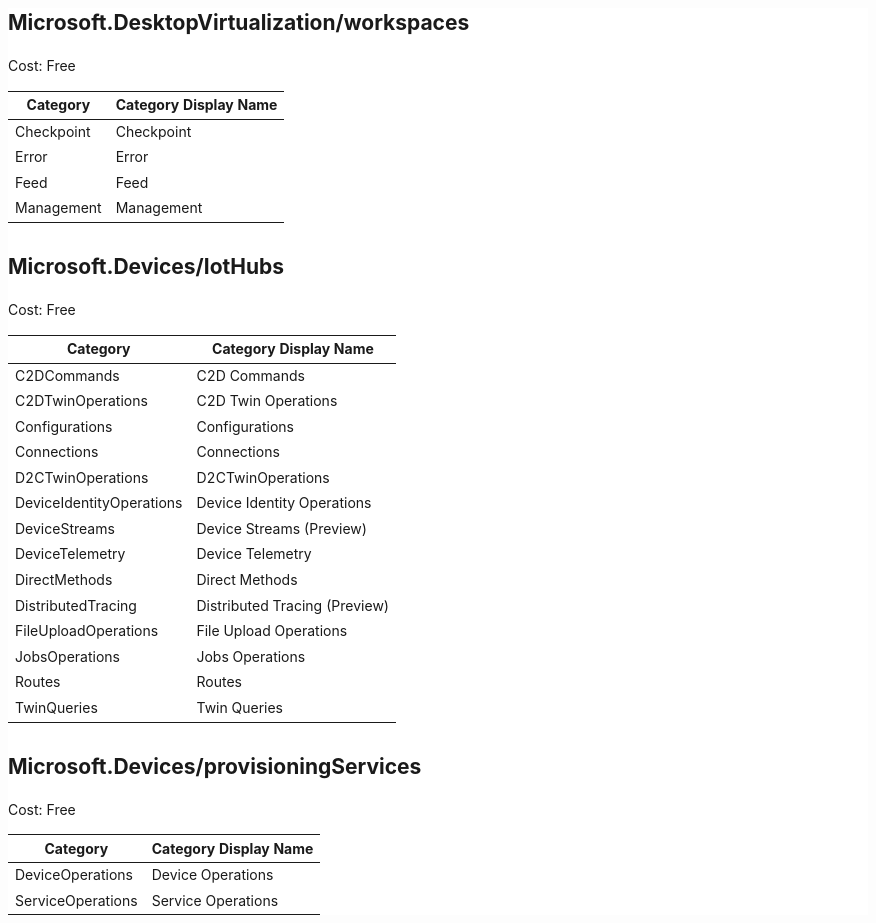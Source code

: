 
## Microsoft.DesktopVirtualization/workspaces

Cost: Free 

|Category |Category Display Name|
|---|---|
|Checkpoint|Checkpoint|
|Error|Error|
|Feed|Feed|
|Management|Management|


## Microsoft.Devices/IotHubs

Cost: Free 

|Category |Category Display Name|
|---|---|
|C2DCommands|C2D Commands|
|C2DTwinOperations|C2D Twin Operations|
|Configurations|Configurations|
|Connections|Connections|
|D2CTwinOperations|D2CTwinOperations|
|DeviceIdentityOperations|Device Identity Operations|
|DeviceStreams|Device Streams (Preview)|
|DeviceTelemetry|Device Telemetry|
|DirectMethods|Direct Methods|
|DistributedTracing|Distributed Tracing (Preview)|
|FileUploadOperations|File Upload Operations|
|JobsOperations|Jobs Operations|
|Routes|Routes|
|TwinQueries|Twin Queries|


## Microsoft.Devices/provisioningServices

Cost: Free 

|Category |Category Display Name|
|---|---|
|DeviceOperations|Device Operations|
|ServiceOperations|Service Operations|
